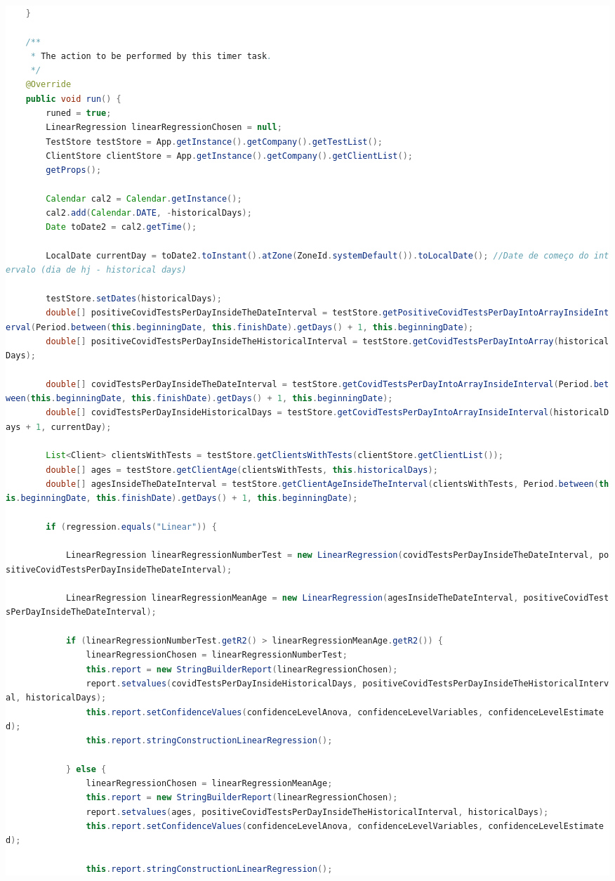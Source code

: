 ````java
    }

    /**
     * The action to be performed by this timer task.
     */
    @Override
    public void run() {
        runed = true;
        LinearRegression linearRegressionChosen = null;
        TestStore testStore = App.getInstance().getCompany().getTestList();
        ClientStore clientStore = App.getInstance().getCompany().getClientList();
        getProps();

        Calendar cal2 = Calendar.getInstance();
        cal2.add(Calendar.DATE, -historicalDays);
        Date toDate2 = cal2.getTime();

        LocalDate currentDay = toDate2.toInstant().atZone(ZoneId.systemDefault()).toLocalDate(); //Date de começo do intervalo (dia de hj - historical days)

        testStore.setDates(historicalDays);
        double[] positiveCovidTestsPerDayInsideTheDateInterval = testStore.getPositiveCovidTestsPerDayIntoArrayInsideInterval(Period.between(this.beginningDate, this.finishDate).getDays() + 1, this.beginningDate);
        double[] positiveCovidTestsPerDayInsideTheHistoricalInterval = testStore.getCovidTestsPerDayIntoArray(historicalDays);

        double[] covidTestsPerDayInsideTheDateInterval = testStore.getCovidTestsPerDayIntoArrayInsideInterval(Period.between(this.beginningDate, this.finishDate).getDays() + 1, this.beginningDate);
        double[] covidTestsPerDayInsideHistoricalDays = testStore.getCovidTestsPerDayIntoArrayInsideInterval(historicalDays + 1, currentDay);

        List<Client> clientsWithTests = testStore.getClientsWithTests(clientStore.getClientList());
        double[] ages = testStore.getClientAge(clientsWithTests, this.historicalDays);
        double[] agesInsideTheDateInterval = testStore.getClientAgeInsideTheInterval(clientsWithTests, Period.between(this.beginningDate, this.finishDate).getDays() + 1, this.beginningDate);

        if (regression.equals("Linear")) {

            LinearRegression linearRegressionNumberTest = new LinearRegression(covidTestsPerDayInsideTheDateInterval, positiveCovidTestsPerDayInsideTheDateInterval);

            LinearRegression linearRegressionMeanAge = new LinearRegression(agesInsideTheDateInterval, positiveCovidTestsPerDayInsideTheDateInterval);

            if (linearRegressionNumberTest.getR2() > linearRegressionMeanAge.getR2()) {
                linearRegressionChosen = linearRegressionNumberTest;
                this.report = new StringBuilderReport(linearRegressionChosen);
                report.setvalues(covidTestsPerDayInsideHistoricalDays, positiveCovidTestsPerDayInsideTheHistoricalInterval, historicalDays);
                this.report.setConfidenceValues(confidenceLevelAnova, confidenceLevelVariables, confidenceLevelEstimated);
                this.report.stringConstructionLinearRegression();

            } else {
                linearRegressionChosen = linearRegressionMeanAge;
                this.report = new StringBuilderReport(linearRegressionChosen);
                report.setvalues(ages, positiveCovidTestsPerDayInsideTheHistoricalInterval, historicalDays);
                this.report.setConfidenceValues(confidenceLevelAnova, confidenceLevelVariables, confidenceLevelEstimated);

                this.report.stringConstructionLinearRegression();
````